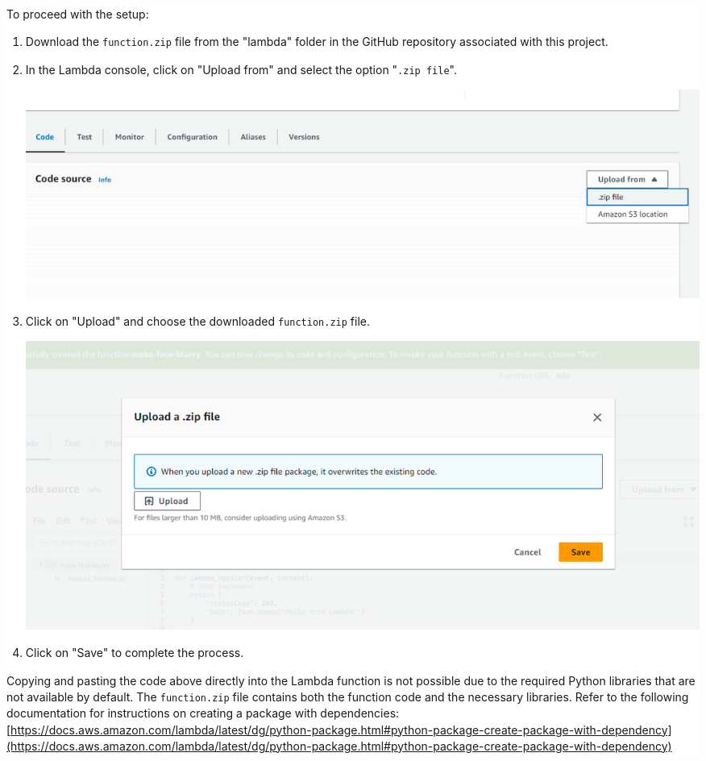To proceed with the setup:

1. Download the `function.zip` file from the "lambda" folder in the GitHub repository associated with this project.

2. In the Lambda console, click on "Upload from" and select the option "`.zip file`".

   ![Untitled](images/Untitled7.png)

3. Click on "Upload" and choose the downloaded `function.zip` file.

   ![Untitled](images/Untitled8.png)

4. Click on "Save" to complete the process.

Copying and pasting the code above directly into the Lambda function is not possible due to the required Python libraries that are not available by default. The `function.zip` file contains both the function code and the necessary libraries. Refer to the following documentation for instructions on creating a package with dependencies: [https://docs.aws.amazon.com/lambda/latest/dg/python-package.html#python-package-create-package-with-dependency](https://docs.aws.amazon.com/lambda/latest/dg/python-package.html#python-package-create-package-with-dependency)

